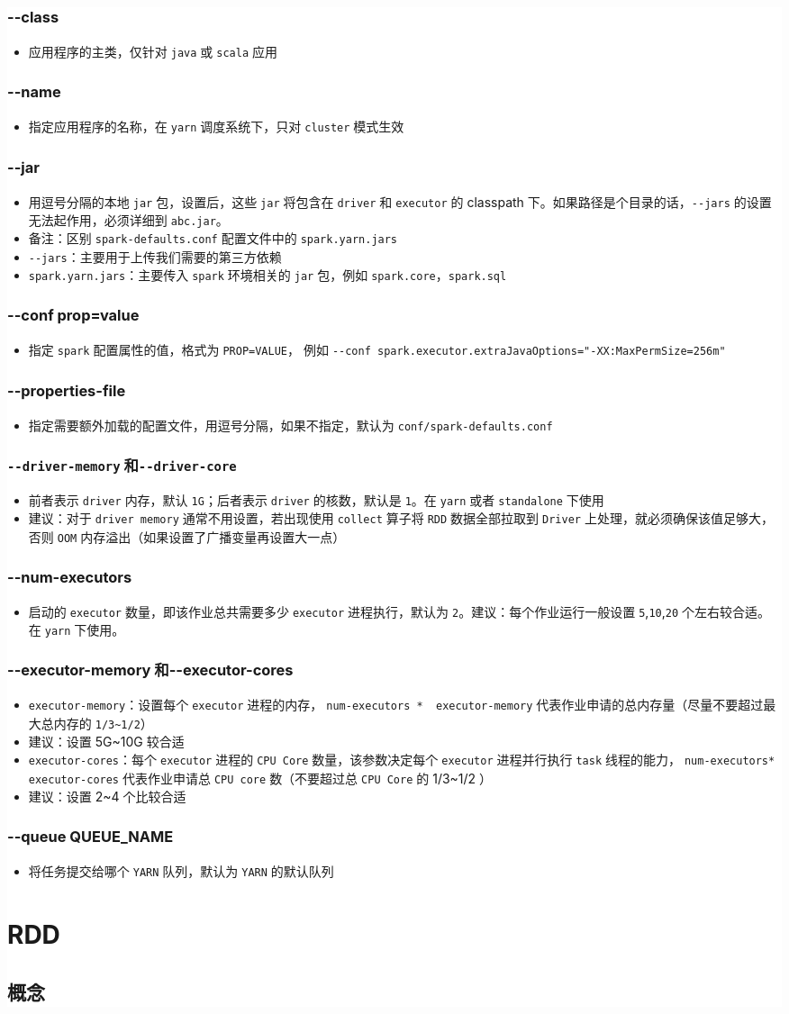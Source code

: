 ### --class

- 应用程序的主类，仅针对 `java` 或 `scala` 应用

### --name

- 指定应用程序的名称，在 `yarn` 调度系统下，只对 `cluster` 模式生效

### --jar

- 用逗号分隔的本地 `jar` 包，设置后，这些 `jar` 将包含在 `driver` 和 `executor` 的 classpath 下。如果路径是个目录的话，`--jars` 的设置无法起作用，必须详细到 `abc.jar`。
- 备注：区别 `spark-defaults.conf` 配置文件中的 `spark.yarn.jars`
- `--jars`：主要用于上传我们需要的第三方依赖
- `spark.yarn.jars`：主要传入 `spark` 环境相关的 `jar` 包，例如 `spark.core`，`spark.sql`

###  --conf prop=value

- 指定 `spark` 配置属性的值，格式为 `PROP=VALUE`， 例如 `--conf spark.executor.extraJavaOptions="-XX:MaxPermSize=256m"`

### --properties-file

- 指定需要额外加载的配置文件，用逗号分隔，如果不指定，默认为 `conf/spark-defaults.conf`

### `--driver-memory` 和`--driver-core`

- 前者表示 `driver` 内存，默认 `1G`；后者表示 `driver` 的核数，默认是 `1`。在 `yarn` 或者 `standalone` 下使用
- 建议：对于 `driver memory` 通常不用设置，若出现使用 `collect` 算子将 `RDD` 数据全部拉取到 `Driver` 上处理，就必须确保该值足够大，否则 `OOM` 内存溢出（如果设置了广播变量再设置大一点）

### --num-executors

- 启动的 `executor` 数量，即该作业总共需要多少 `executor` 进程执行，默认为 `2`。建议：每个作业运行一般设置 `5`,`10`,`20` 个左右较合适。在 `yarn` 下使用。

### --executor-memory 和--executor-cores

- `executor-memory`：设置每个 `executor` 进程的内存， `num-executors *  executor-memory` 代表作业申请的总内存量（尽量不要超过最大总内存的 `1/3~1/2`）
- 建议：设置 5G~10G 较合适
- `executor-cores`：每个 `executor` 进程的 `CPU Core` 数量，该参数决定每个 `executor` 进程并行执行 `task` 线程的能力， `num-executors* executor-cores` 代表作业申请总 `CPU core` 数（不要超过总 `CPU Core` 的 1/3~1/2 ）
- 建议：设置 2~4 个比较合适

### --queue QUEUE_NAME

- 将任务提交给哪个 `YARN` 队列，默认为 `YARN` 的默认队列

# RDD

## 概念
